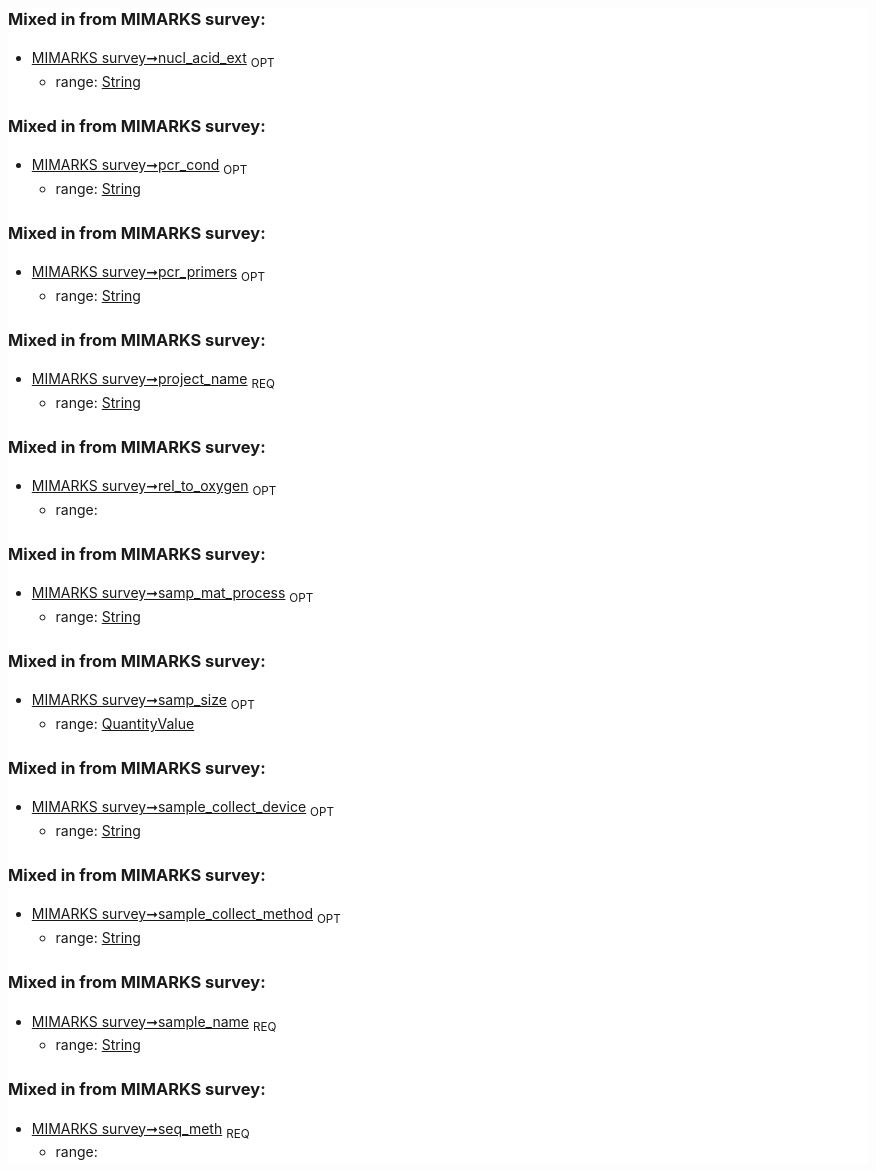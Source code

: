 ### Mixed in from MIMARKS survey:

 * [MIMARKS survey➞nucl_acid_ext](MIMARKS_survey_nucl_acid_ext.md)  <sub>OPT</sub>
     * range: [String](types/String.md)

### Mixed in from MIMARKS survey:

 * [MIMARKS survey➞pcr_cond](MIMARKS_survey_pcr_cond.md)  <sub>OPT</sub>
     * range: [String](types/String.md)

### Mixed in from MIMARKS survey:

 * [MIMARKS survey➞pcr_primers](MIMARKS_survey_pcr_primers.md)  <sub>OPT</sub>
     * range: [String](types/String.md)

### Mixed in from MIMARKS survey:

 * [MIMARKS survey➞project_name](MIMARKS_survey_project_name.md)  <sub>REQ</sub>
     * range: [String](types/String.md)

### Mixed in from MIMARKS survey:

 * [MIMARKS survey➞rel_to_oxygen](MIMARKS_survey_rel_to_oxygen.md)  <sub>OPT</sub>
     * range: 

### Mixed in from MIMARKS survey:

 * [MIMARKS survey➞samp_mat_process](MIMARKS_survey_samp_mat_process.md)  <sub>OPT</sub>
     * range: [String](types/String.md)

### Mixed in from MIMARKS survey:

 * [MIMARKS survey➞samp_size](MIMARKS_survey_samp_size.md)  <sub>OPT</sub>
     * range: [QuantityValue](QuantityValue.md)

### Mixed in from MIMARKS survey:

 * [MIMARKS survey➞sample_collect_device](MIMARKS_survey_sample_collect_device.md)  <sub>OPT</sub>
     * range: [String](types/String.md)

### Mixed in from MIMARKS survey:

 * [MIMARKS survey➞sample_collect_method](MIMARKS_survey_sample_collect_method.md)  <sub>OPT</sub>
     * range: [String](types/String.md)

### Mixed in from MIMARKS survey:

 * [MIMARKS survey➞sample_name](MIMARKS_survey_sample_name.md)  <sub>REQ</sub>
     * range: [String](types/String.md)

### Mixed in from MIMARKS survey:

 * [MIMARKS survey➞seq_meth](MIMARKS_survey_seq_meth.md)  <sub>REQ</sub>
     * range: 
